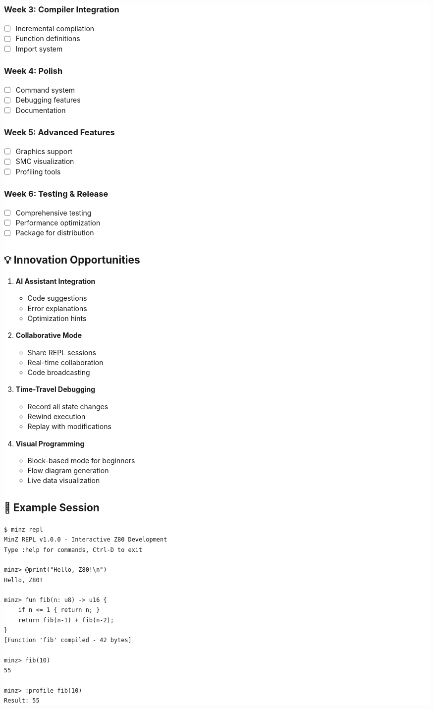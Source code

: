 ### Week 3: Compiler Integration
- [ ] Incremental compilation
- [ ] Function definitions
- [ ] Import system

### Week 4: Polish
- [ ] Command system
- [ ] Debugging features
- [ ] Documentation

### Week 5: Advanced Features
- [ ] Graphics support
- [ ] SMC visualization
- [ ] Profiling tools

### Week 6: Testing & Release
- [ ] Comprehensive testing
- [ ] Performance optimization
- [ ] Package for distribution

## 💡 Innovation Opportunities

1. **AI Assistant Integration**
   - Code suggestions
   - Error explanations
   - Optimization hints

2. **Collaborative Mode**
   - Share REPL sessions
   - Real-time collaboration
   - Code broadcasting

3. **Time-Travel Debugging**
   - Record all state changes
   - Rewind execution
   - Replay with modifications

4. **Visual Programming**
   - Block-based mode for beginners
   - Flow diagram generation
   - Live data visualization

## 🎉 Example Session

```
$ minz repl
MinZ REPL v1.0.0 - Interactive Z80 Development
Type :help for commands, Ctrl-D to exit

minz> @print("Hello, Z80!\n")
Hello, Z80!

minz> fun fib(n: u8) -> u16 {
    if n <= 1 { return n; }
    return fib(n-1) + fib(n-2);
}
[Function 'fib' compiled - 42 bytes]

minz> fib(10)
55

minz> :profile fib(10)
Result: 55
```